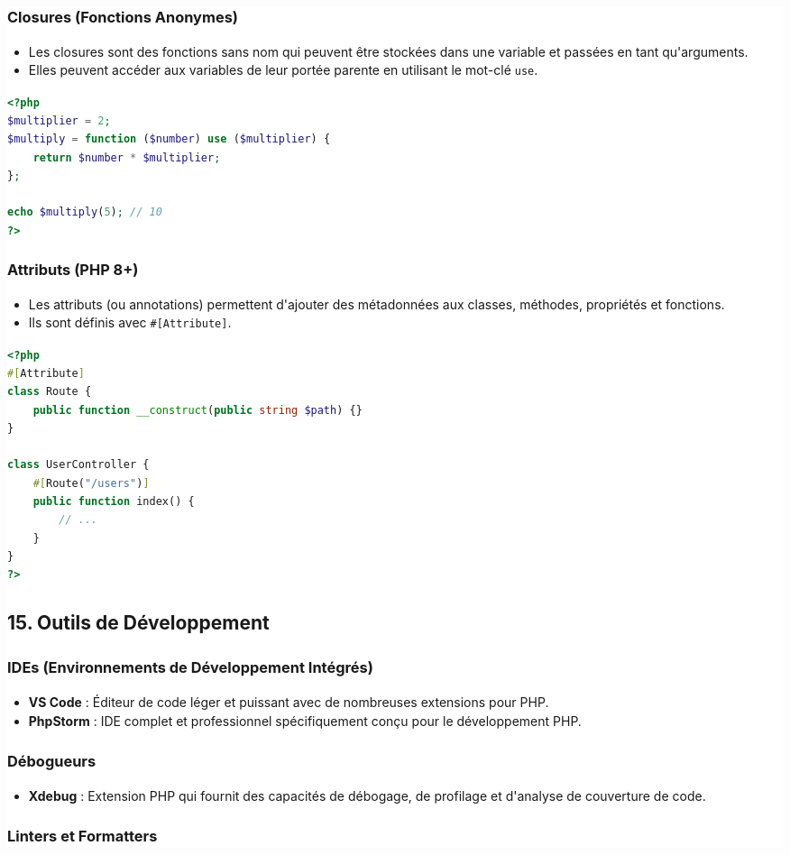 ### Closures (Fonctions Anonymes)

* Les closures sont des fonctions sans nom qui peuvent être stockées dans une variable et passées en tant qu'arguments.
* Elles peuvent accéder aux variables de leur portée parente en utilisant le mot-clé `use`.

```php
<?php
$multiplier = 2;
$multiply = function ($number) use ($multiplier) {
    return $number * $multiplier;
};

echo $multiply(5); // 10
?>
```

### Attributs (PHP 8+)

* Les attributs (ou annotations) permettent d'ajouter des métadonnées aux classes, méthodes, propriétés et fonctions.
* Ils sont définis avec `#[Attribute]`.

```php
<?php
#[Attribute]
class Route {
    public function __construct(public string $path) {}
}

class UserController {
    #[Route("/users")]
    public function index() {
        // ...
    }
}
?>
```

## 15. Outils de Développement

### IDEs (Environnements de Développement Intégrés)

* **VS Code** : Éditeur de code léger et puissant avec de nombreuses extensions pour PHP.
* **PhpStorm** : IDE complet et professionnel spécifiquement conçu pour le développement PHP.

### Débogueurs

* **Xdebug** : Extension PHP qui fournit des capacités de débogage, de profilage et d'analyse de couverture de code.

### Linters et Formatters
